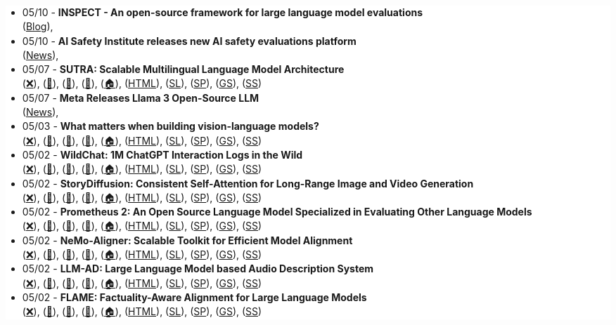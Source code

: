   * 05/10 - **INSPECT - An open-source framework for large language model evaluations** <br>  ([Blog](https://ukgovernmentbeis.github.io/inspect_ai/)), 
  * 05/10 - **AI Safety Institute releases new AI safety evaluations platform** <br>  ([News](https://www.gov.uk/government/news/ai-safety-institute-releases-new-ai-safety-evaluations-platform)), 
  * 05/07 - **SUTRA: Scalable Multilingual Language Model Architecture** <br>([:x:](https://arxiv.org/abs/2405.06694)), ([:book:](https://browse.arxiv.org/pdf/2405.06694.pdf)), ([:paperclip:](https://arxiv.org/pdf/2405.06694.pdf)),  ([:orange_book:](https://www.arxiv-vanity.com/papers/2405.06694)), ([:house:](https://huggingface.co/papers/2405.06694)), ([HTML](https://browse.arxiv.org/html/2405.06694v1)), ([SL](https://arxiv-sanity-lite.com/?rank=pid&pid=2405.06694)), ([SP](https://www.summarizepaper.com/en/arxiv-id/2405.06694v1/)), ([GS](https://scholar.google.com/scholar_lookup?arxiv_id=2405.06694)), ([SS](https://api.semanticscholar.org/arXiv:2405.06694))
  * 05/07 - **Meta Releases Llama 3 Open-Source LLM** <br>  ([News](https://www.infoq.com/news/2024/05/meta-llama-3/)), 
  * 05/03 - **What matters when building vision-language models?** <br>([:x:](https://arxiv.org/abs/2405.02246)), ([:book:](https://browse.arxiv.org/pdf/2405.02246.pdf)), ([:paperclip:](https://arxiv.org/pdf/2405.02246.pdf)),  ([:orange_book:](https://www.arxiv-vanity.com/papers/2405.02246)), ([:house:](https://huggingface.co/papers/2405.02246)), ([HTML](https://browse.arxiv.org/html/2405.02246v1)), ([SL](https://arxiv-sanity-lite.com/?rank=pid&pid=2405.02246)), ([SP](https://www.summarizepaper.com/en/arxiv-id/2405.02246v1/)), ([GS](https://scholar.google.com/scholar_lookup?arxiv_id=2405.02246)), ([SS](https://api.semanticscholar.org/arXiv:2405.02246))
  * 05/02 - **WildChat: 1M ChatGPT Interaction Logs in the Wild** <br>([:x:](https://arxiv.org/abs/2405.01470)), ([:book:](https://browse.arxiv.org/pdf/2405.01470.pdf)), ([:paperclip:](https://arxiv.org/pdf/2405.01470.pdf)),  ([:orange_book:](https://www.arxiv-vanity.com/papers/2405.01470)), ([:house:](https://huggingface.co/papers/2405.01470)), ([HTML](https://browse.arxiv.org/html/2405.01470v1)), ([SL](https://arxiv-sanity-lite.com/?rank=pid&pid=2405.01470)), ([SP](https://www.summarizepaper.com/en/arxiv-id/2405.01470v1/)), ([GS](https://scholar.google.com/scholar_lookup?arxiv_id=2405.01470)), ([SS](https://api.semanticscholar.org/arXiv:2405.01470))
  * 05/02 - **StoryDiffusion: Consistent Self-Attention for Long-Range Image and Video Generation** <br>([:x:](https://arxiv.org/abs/2405.01434)), ([:book:](https://browse.arxiv.org/pdf/2405.01434.pdf)), ([:paperclip:](https://arxiv.org/pdf/2405.01434.pdf)),  ([:orange_book:](https://www.arxiv-vanity.com/papers/2405.01434)), ([:house:](https://huggingface.co/papers/2405.01434)), ([HTML](https://browse.arxiv.org/html/2405.01434v1)), ([SL](https://arxiv-sanity-lite.com/?rank=pid&pid=2405.01434)), ([SP](https://www.summarizepaper.com/en/arxiv-id/2405.01434v1/)), ([GS](https://scholar.google.com/scholar_lookup?arxiv_id=2405.01434)), ([SS](https://api.semanticscholar.org/arXiv:2405.01434))
  * 05/02 - **Prometheus 2: An Open Source Language Model Specialized in Evaluating Other Language Models** <br>([:x:](https://arxiv.org/abs/2405.01535)), ([:book:](https://browse.arxiv.org/pdf/2405.01535.pdf)), ([:paperclip:](https://arxiv.org/pdf/2405.01535.pdf)),  ([:orange_book:](https://www.arxiv-vanity.com/papers/2405.01535)), ([:house:](https://huggingface.co/papers/2405.01535)), ([HTML](https://browse.arxiv.org/html/2405.01535v1)), ([SL](https://arxiv-sanity-lite.com/?rank=pid&pid=2405.01535)), ([SP](https://www.summarizepaper.com/en/arxiv-id/2405.01535v1/)), ([GS](https://scholar.google.com/scholar_lookup?arxiv_id=2405.01535)), ([SS](https://api.semanticscholar.org/arXiv:2405.01535))
  * 05/02 - **NeMo-Aligner: Scalable Toolkit for Efficient Model Alignment** <br>([:x:](https://arxiv.org/abs/2405.01481)), ([:book:](https://browse.arxiv.org/pdf/2405.01481.pdf)), ([:paperclip:](https://arxiv.org/pdf/2405.01481.pdf)),  ([:orange_book:](https://www.arxiv-vanity.com/papers/2405.01481)), ([:house:](https://huggingface.co/papers/2405.01481)), ([HTML](https://browse.arxiv.org/html/2405.01481v1)), ([SL](https://arxiv-sanity-lite.com/?rank=pid&pid=2405.01481)), ([SP](https://www.summarizepaper.com/en/arxiv-id/2405.01481v1/)), ([GS](https://scholar.google.com/scholar_lookup?arxiv_id=2405.01481)), ([SS](https://api.semanticscholar.org/arXiv:2405.01481))
  * 05/02 - **LLM-AD: Large Language Model based Audio Description System** <br>([:x:](https://arxiv.org/abs/2405.00983)), ([:book:](https://browse.arxiv.org/pdf/2405.00983.pdf)), ([:paperclip:](https://arxiv.org/pdf/2405.00983.pdf)),  ([:orange_book:](https://www.arxiv-vanity.com/papers/2405.00983)), ([:house:](https://huggingface.co/papers/2405.00983)), ([HTML](https://browse.arxiv.org/html/2405.00983v1)), ([SL](https://arxiv-sanity-lite.com/?rank=pid&pid=2405.00983)), ([SP](https://www.summarizepaper.com/en/arxiv-id/2405.00983v1/)), ([GS](https://scholar.google.com/scholar_lookup?arxiv_id=2405.00983)), ([SS](https://api.semanticscholar.org/arXiv:2405.00983))
  * 05/02 - **FLAME: Factuality-Aware Alignment for Large Language Models** <br>([:x:](https://arxiv.org/abs/2405.01525)), ([:book:](https://browse.arxiv.org/pdf/2405.01525.pdf)), ([:paperclip:](https://arxiv.org/pdf/2405.01525.pdf)),  ([:orange_book:](https://www.arxiv-vanity.com/papers/2405.01525)), ([:house:](https://huggingface.co/papers/2405.01525)), ([HTML](https://browse.arxiv.org/html/2405.01525v1)), ([SL](https://arxiv-sanity-lite.com/?rank=pid&pid=2405.01525)), ([SP](https://www.summarizepaper.com/en/arxiv-id/2405.01525v1/)), ([GS](https://scholar.google.com/scholar_lookup?arxiv_id=2405.01525)), ([SS](https://api.semanticscholar.org/arXiv:2405.01525))